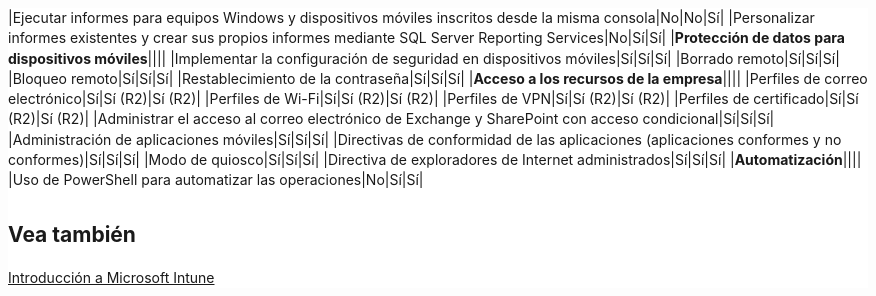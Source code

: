 |Ejecutar informes para equipos Windows y dispositivos móviles inscritos desde la misma consola|No|No|Sí|
|Personalizar informes existentes y crear sus propios informes mediante SQL Server Reporting Services|No|Sí|Sí|
|**Protección de datos para dispositivos móviles**||||
|Implementar la configuración de seguridad en dispositivos móviles|Sí|Sí|Sí|
|Borrado remoto|Sí|Sí|Sí|
|Bloqueo remoto|Sí|Sí|Sí|
|Restablecimiento de la contraseña|Sí|Sí|Sí|
|**Acceso a los recursos de la empresa**||||
|Perfiles de correo electrónico|Sí|Sí (R2)|Sí (R2)|
|Perfiles de Wi-Fi|Sí|Sí (R2)|Sí (R2)|
|Perfiles de VPN|Sí|Sí (R2)|Sí (R2)|
|Perfiles de certificado|Sí|Sí (R2)|Sí (R2)|
|Administrar el acceso al correo electrónico de Exchange y SharePoint con acceso condicional|Sí|Sí|Sí|
|Administración de aplicaciones móviles|Sí|Sí|Sí|
|Directivas de conformidad de las aplicaciones (aplicaciones conformes y no conformes)|Sí|Sí|Sí|
|Modo de quiosco|Sí|Sí|Sí|
|Directiva de exploradores de Internet administrados|Sí|Sí|Sí|
|**Automatización**||||
|Uso de PowerShell para automatizar las operaciones|No|Sí|Sí|

## Vea también
[Introducción a Microsoft Intune](../Topic/Introduction-to-Microsoft-Intune.md)

